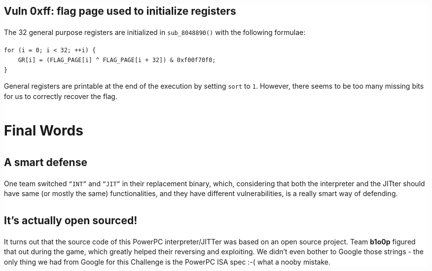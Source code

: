 Vuln 0xff: flag page used to initialize registers
------------

The 32 general purpose registers are initialized in `sub_8048890()` with the following formulae:

```
for (i = 0; i < 32; ++i) {
    GR[i] = (FLAG_PAGE[i] ^ FLAG_PAGE[i + 32]) & 0xf00f70f0;
}
```

General registers are printable at the end of the execution by setting `sort` to `1`. However, there seems to be too many missing bits for us to correctly recover the flag.

Final Words
==========

A smart defense
----------------
One team switched `“INT”` and `“JIT”` in their replacement binary, which, considering that both the interpreter and the JITter should have same (or mostly the same) functionalities, and they have different vulnerabilities, is a really smart way of defending.

It’s actually open sourced!
----------------------------
It turns out that the source code of this PowerPC interpreter/JITTer was based on an open source project. Team **b1o0p** figured that out during the game, which greatly helped their reversing and exploiting. We didn’t even bother to Google those strings - the only thing we had from Google for this Challenge is the PowerPC ISA spec :-( what a nooby mistake.
